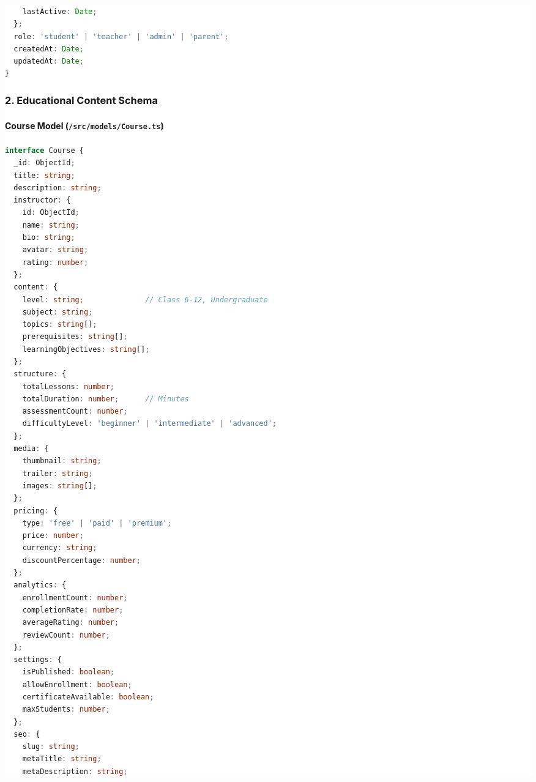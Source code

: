 ```typescript
    lastActive: Date;
  };
  role: 'student' | 'teacher' | 'admin' | 'parent';
  createdAt: Date;
  updatedAt: Date;
}
```

### **2. Educational Content Schema**

#### **Course Model (`/src/models/Course.ts`)**
```typescript
interface Course {
  _id: ObjectId;
  title: string;
  description: string;
  instructor: {
    id: ObjectId;
    name: string;
    bio: string;
    avatar: string;
    rating: number;
  };
  content: {
    level: string;              // Class 6-12, Undergraduate
    subject: string;
    topics: string[];
    prerequisites: string[];
    learningObjectives: string[];
  };
  structure: {
    totalLessons: number;
    totalDuration: number;      // Minutes
    assessmentCount: number;
    difficultyLevel: 'beginner' | 'intermediate' | 'advanced';
  };
  media: {
    thumbnail: string;
    trailer: string;
    images: string[];
  };
  pricing: {
    type: 'free' | 'paid' | 'premium';
    price: number;
    currency: string;
    discountPercentage: number;
  };
  analytics: {
    enrollmentCount: number;
    completionRate: number;
    averageRating: number;
    reviewCount: number;
  };
  settings: {
    isPublished: boolean;
    allowEnrollment: boolean;
    certificateAvailable: boolean;
    maxStudents: number;
  };
  seo: {
    slug: string;
    metaTitle: string;
    metaDescription: string;
```